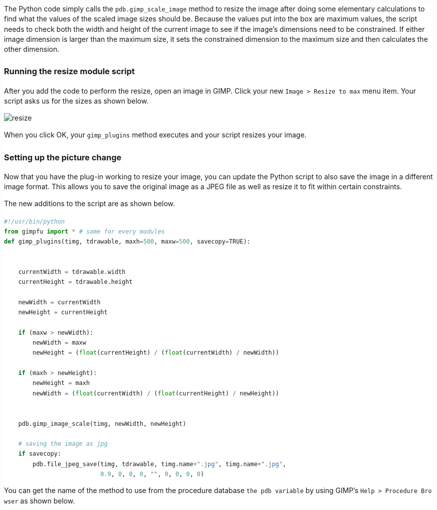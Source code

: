 The Python code simply calls the `pdb.gimp_scale_image` method to resize the image after doing some elementary calculations to find what the values of the scaled image sizes should be. Because the values put into the box are maximum values, the script needs to check both the width and height of the current image to see if the image’s dimensions need to be constrained. If either image dimension is larger than the maximum size, it sets the constrained dimension to the maximum size and then calculates the other dimension. 

### Running the resize module script 
After you add the code to perform the resize, open an image in GIMP. Click your new `Image > Resize to max` menu item. Your script asks us for the sizes as shown below.

  ![resize](/section-engineering/getting-started-with-python-plug-ins-for-gimp/resize.png)

 When you click OK, your `gimp_plugins` method executes and your script resizes your image.

### Setting up the picture change 
Now that you have the plug-in working to resize your image, you can update the Python script to also save the image in a different image format. This allows you to save the original image as a JPEG file as well as resize it to fit within certain constraints.

The new additions to the script are as shown below.
```python
#!/usr/bin/python
from gimpfu import * # same for every modules 
def gimp_plugins(timg, tdrawable, maxh=500, maxw=500, savecopy=TRUE): 

  
    currentWidth = tdrawable.width
    currentHeight = tdrawable.height

    newWidth = currentWidth
    newHeight = currentHeight

    if (maxw > newWidth):
        newWidth = maxw
        newHeight = (float(currentHeight) / (float(currentWidth) / newWidth))

    if (maxh > newHeight):
        newHeight = maxh
        newWidth = (float(currentWidth) / (float(currentHeight) / newHeight))

    
    pdb.gimp_image_scale(timg, newWidth, newHeight)

    # saving the image as jpg
    if savecopy:
        pdb.file_jpeg_save(timg, tdrawable, timg.name+".jpg", timg.name+".jpg",
                           0.9, 0, 0, 0, "", 0, 0, 0, 0)
```

You can get the name of the method to use from the procedure database `the pdb variable` by using GIMP’s `Help > Procedure Browser` as shown below.
